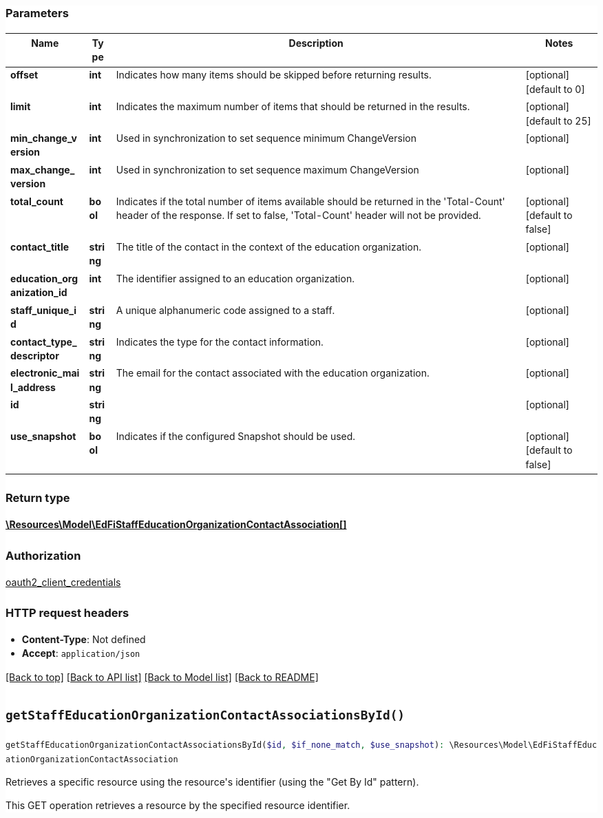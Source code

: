 ### Parameters

| Name | Type | Description  | Notes |
| ------------- | ------------- | ------------- | ------------- |
| **offset** | **int**| Indicates how many items should be skipped before returning results. | [optional] [default to 0] |
| **limit** | **int**| Indicates the maximum number of items that should be returned in the results. | [optional] [default to 25] |
| **min_change_version** | **int**| Used in synchronization to set sequence minimum ChangeVersion | [optional] |
| **max_change_version** | **int**| Used in synchronization to set sequence maximum ChangeVersion | [optional] |
| **total_count** | **bool**| Indicates if the total number of items available should be returned in the &#39;Total-Count&#39; header of the response.  If set to false, &#39;Total-Count&#39; header will not be provided. | [optional] [default to false] |
| **contact_title** | **string**| The title of the contact in the context of the education organization. | [optional] |
| **education_organization_id** | **int**| The identifier assigned to an education organization. | [optional] |
| **staff_unique_id** | **string**| A unique alphanumeric code assigned to a staff. | [optional] |
| **contact_type_descriptor** | **string**| Indicates the type for the contact information. | [optional] |
| **electronic_mail_address** | **string**| The email for the contact associated with the education organization. | [optional] |
| **id** | **string**|  | [optional] |
| **use_snapshot** | **bool**| Indicates if the configured Snapshot should be used. | [optional] [default to false] |

### Return type

[**\Resources\Model\EdFiStaffEducationOrganizationContactAssociation[]**](../Model/EdFiStaffEducationOrganizationContactAssociation.md)

### Authorization

[oauth2_client_credentials](../../README.md#oauth2_client_credentials)

### HTTP request headers

- **Content-Type**: Not defined
- **Accept**: `application/json`

[[Back to top]](#) [[Back to API list]](../../README.md#endpoints)
[[Back to Model list]](../../README.md#models)
[[Back to README]](../../README.md)

## `getStaffEducationOrganizationContactAssociationsById()`

```php
getStaffEducationOrganizationContactAssociationsById($id, $if_none_match, $use_snapshot): \Resources\Model\EdFiStaffEducationOrganizationContactAssociation
```

Retrieves a specific resource using the resource's identifier (using the \"Get By Id\" pattern).

This GET operation retrieves a resource by the specified resource identifier.
